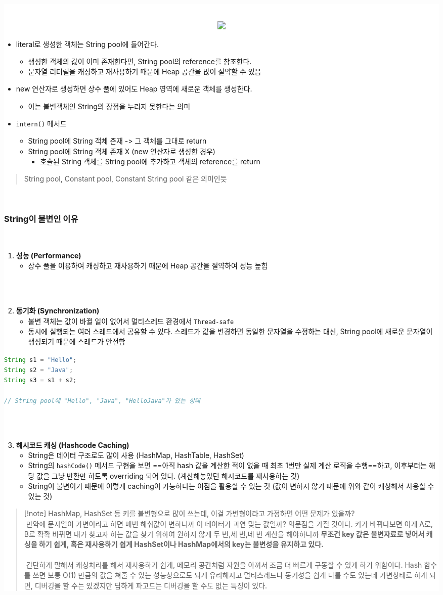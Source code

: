 <br>

<p align="center"><img src="https://i.imgur.com/hHDhqLq.png" width="100%"></p>

- literal로 생성한 객체는 String pool에 들어간다.
	- 생성한 객체의 값이 이미 존재한다면, String pool의 reference를 참조한다.
	- 문자열 리터럴을 캐싱하고 재사용하기 때문에 Heap 공간을 많이 절약할 수 있음

- new 연산자로 생성하면 상수 풀에 있어도 Heap 영역에 새로운 객체를 생성한다.
	- 이는 불변객체인 String의 장점을 누리지 못한다는 의미

- `intern()` 메서드
	- String pool에 String 객체 존재 -> 그 객체를 그대로 return
	- String pool에 String 객체 존재 X (new 연산자로 생성한 경우)
		- 호출된 String 객체를 String pool에 추가하고 객체의 reference를 return

> String pool, Constant pool, Constant String pool 같은 의미인듯

<br>

### String이 불변인 이유

<br>

1. **성능 (Performance)**
	- 상수 풀을 이용하여 캐싱하고 재사용하기 때문에 Heap 공간을 절약하여 성능 높힘

<br><br>

2. **동기화 (Synchronization)**
	- 불변 객체는 값이 바뀔 일이 없어서 멀티스레드 환경에서 `Thread-safe`
	- 동시에 실행되는 여러 스레드에서 공유할 수 있다. 스레드가 값을 변경하면 동일한 문자열을 수정하는 대신, String pool에 새로운 문자열이 생성되기 때문에 스레드가 안전함

```java
String s1 = "Hello";
String s2 = "Java";
String s3 = s1 + s2;

// String pool에 "Hello", "Java", "HelloJava"가 있는 상태
```

<br><br>

3. **해시코드 캐싱 (Hashcode Caching)**
	- String은 데이터 구조로도 많이 사용 (HashMap, HashTable, HashSet)
	- String의 `hashCode()` 메서드 구현을 보면 ==아직 hash 값을 계산한 적이 없을 때 최초 1번만 실제 계산 로직을 수행==하고, 이후부터는 해당 값을 그냥 반환만 하도록 overriding 되어 있다. (계산해놓았던 해시코드를 재사용하는 것)
	- String이 불변이기 때문에 이렇게 caching이 가능하다는 이점을 활용할 수 있는 것 (값이 변하지 않기 때문에 위와 같이 캐싱해서 사용할 수 있는 것)

> [!note] HashMap, HashSet 등 키를 불변형으로 많이 쓰는데, 이걸 가변형이라고 가정하면 어떤 문제가 있을까? <br>
>  만약에 문자열이 가변이라고 하면 매번 해쉬값이 변하니까 이 데이터가 과연 맞는 값일까? 의문점을 가질 것이다. 키가 바뀌다보면 이게 A로, B로 확확 바뀌면 내가 찾고자 하는 값을 찾기 위하여 원하지 않게 두 번,세 번,네 번 계산을 해야하니까 **무조건 key 값은 불변자료로 넣어서 캐싱을 하기 쉽게, 혹은 재사용하기 쉽게 HashSet이나 HashMap에서의 key는 불변성을 유지하고 있다.**<br><br>
>  간단하게 말해서 캐싱처리를 해서 재사용하기 쉽게, 메모리 공간처럼 자원을 아껴서 조금 더 빠르게 구동할 수 있게 하기 위함이다. Hash 함수를 쓰면 보통 O(1) 만큼의 값을 쳐줄 수 있는 성능상으로도 되게 유리해지고 멀티스레드나 동기성을 쉽게 다룰 수도 있는데 가변상태로 하게 되면, 디버깅을 할 수는 있겠지만 딥하게 파고드는 디버깅을 할 수도 없는 특징이 있다.
